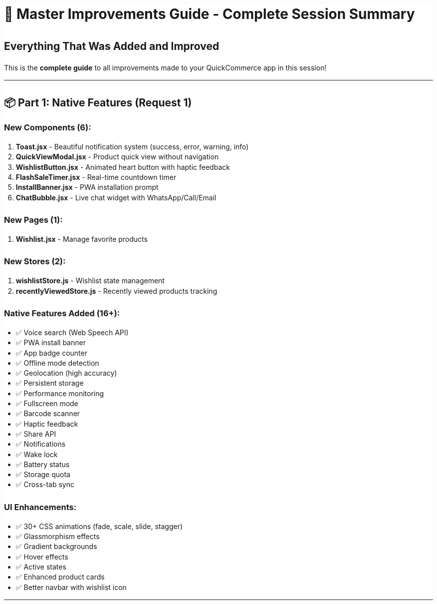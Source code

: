 # 🎉 Master Improvements Guide - Complete Session Summary

## Everything That Was Added and Improved

This is the **complete guide** to all improvements made to your QuickCommerce app in this session!

---

## 📦 Part 1: Native Features (Request 1)

### New Components (6):
1. **Toast.jsx** - Beautiful notification system (success, error, warning, info)
2. **QuickViewModal.jsx** - Product quick view without navigation
3. **WishlistButton.jsx** - Animated heart button with haptic feedback
4. **FlashSaleTimer.jsx** - Real-time countdown timer
5. **InstallBanner.jsx** - PWA installation prompt
6. **ChatBubble.jsx** - Live chat widget with WhatsApp/Call/Email

### New Pages (1):
1. **Wishlist.jsx** - Manage favorite products

### New Stores (2):
1. **wishlistStore.js** - Wishlist state management
2. **recentlyViewedStore.js** - Recently viewed products tracking

### Native Features Added (16+):
- ✅ Voice search (Web Speech API)
- ✅ PWA install banner
- ✅ App badge counter
- ✅ Offline mode detection
- ✅ Geolocation (high accuracy)
- ✅ Persistent storage
- ✅ Performance monitoring
- ✅ Fullscreen mode
- ✅ Barcode scanner
- ✅ Haptic feedback
- ✅ Share API
- ✅ Notifications
- ✅ Wake lock
- ✅ Battery status
- ✅ Storage quota
- ✅ Cross-tab sync

### UI Enhancements:
- ✅ 30+ CSS animations (fade, scale, slide, stagger)
- ✅ Glassmorphism effects
- ✅ Gradient backgrounds
- ✅ Hover effects
- ✅ Active states
- ✅ Enhanced product cards
- ✅ Better navbar with wishlist icon

---